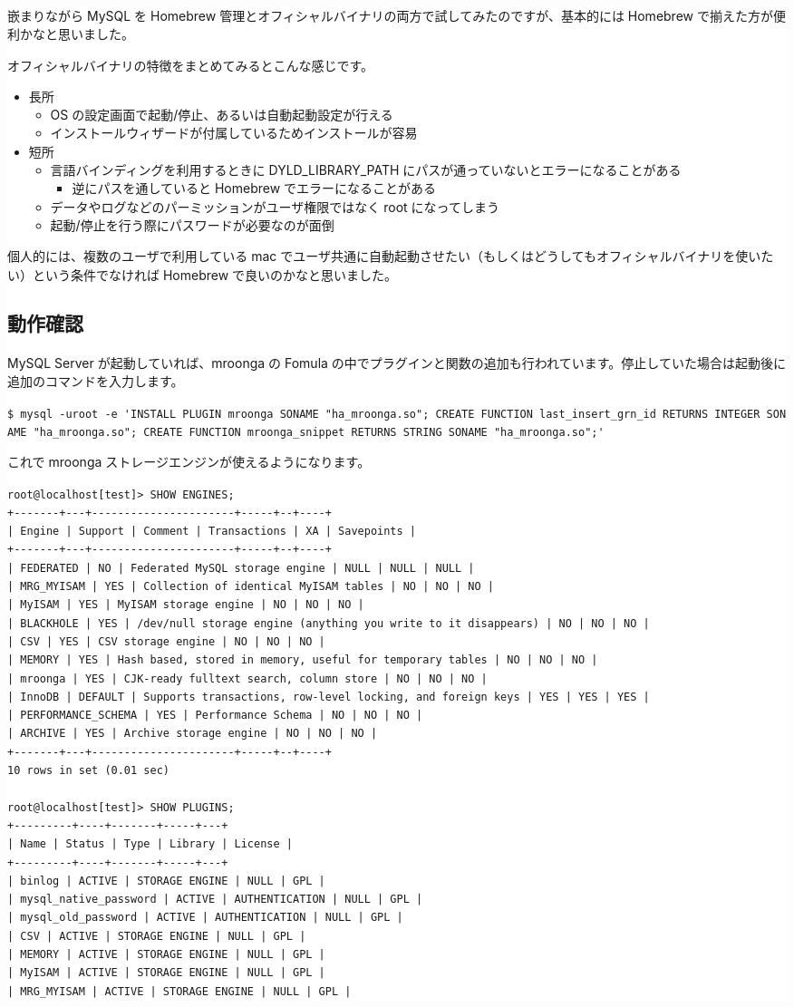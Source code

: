嵌まりながら MySQL を Homebrew 管理とオフィシャルバイナリの両方で試してみたのですが、基本的には Homebrew で揃えた方が便利かなと思いました。

オフィシャルバイナリの特徴をまとめてみるとこんな感じです。

* 長所
    * OS の設定画面で起動/停止、あるいは自動起動設定が行える
    * インストールウィザードが付属しているためインストールが容易
* 短所
    * 言語バインディングを利用するときに DYLD\_LIBRARY\_PATH にパスが通っていないとエラーになることがある 
        * 逆にパスを通していると Homebrew でエラーになることがある
    * データやログなどのパーミッションがユーザ権限ではなく root になってしまう
    * 起動/停止を行う際にパスワードが必要なのが面倒

個人的には、複数のユーザで利用している mac でユーザ共通に自動起動させたい（もしくはどうしてもオフィシャルバイナリを使いたい）という条件でなければ Homebrew で良いのかなと思いました。

## 動作確認

MySQL Server が起動していれば、mroonga の Fomula の中でプラグインと関数の追加も行われています。停止していた場合は起動後に追加のコマンドを入力します。

    $ mysql -uroot -e 'INSTALL PLUGIN mroonga SONAME "ha_mroonga.so"; CREATE FUNCTION last_insert_grn_id RETURNS INTEGER SONAME "ha_mroonga.so"; CREATE FUNCTION mroonga_snippet RETURNS STRING SONAME "ha_mroonga.so";'

これで mroonga ストレージエンジンが使えるようになります。

    root@localhost[test]> SHOW ENGINES;
    +-------+---+----------------------+-----+--+----+
    | Engine | Support | Comment | Transactions | XA | Savepoints |
    +-------+---+----------------------+-----+--+----+
    | FEDERATED | NO | Federated MySQL storage engine | NULL | NULL | NULL |
    | MRG_MYISAM | YES | Collection of identical MyISAM tables | NO | NO | NO |
    | MyISAM | YES | MyISAM storage engine | NO | NO | NO |
    | BLACKHOLE | YES | /dev/null storage engine (anything you write to it disappears) | NO | NO | NO |
    | CSV | YES | CSV storage engine | NO | NO | NO |
    | MEMORY | YES | Hash based, stored in memory, useful for temporary tables | NO | NO | NO |
    | mroonga | YES | CJK-ready fulltext search, column store | NO | NO | NO |
    | InnoDB | DEFAULT | Supports transactions, row-level locking, and foreign keys | YES | YES | YES |
    | PERFORMANCE_SCHEMA | YES | Performance Schema | NO | NO | NO |
    | ARCHIVE | YES | Archive storage engine | NO | NO | NO |
    +-------+---+----------------------+-----+--+----+
    10 rows in set (0.01 sec)
    
    root@localhost[test]> SHOW PLUGINS;
    +---------+----+-------+-----+---+
    | Name | Status | Type | Library | License |
    +---------+----+-------+-----+---+
    | binlog | ACTIVE | STORAGE ENGINE | NULL | GPL |
    | mysql_native_password | ACTIVE | AUTHENTICATION | NULL | GPL |
    | mysql_old_password | ACTIVE | AUTHENTICATION | NULL | GPL |
    | CSV | ACTIVE | STORAGE ENGINE | NULL | GPL |
    | MEMORY | ACTIVE | STORAGE ENGINE | NULL | GPL |
    | MyISAM | ACTIVE | STORAGE ENGINE | NULL | GPL |
    | MRG_MYISAM | ACTIVE | STORAGE ENGINE | NULL | GPL |